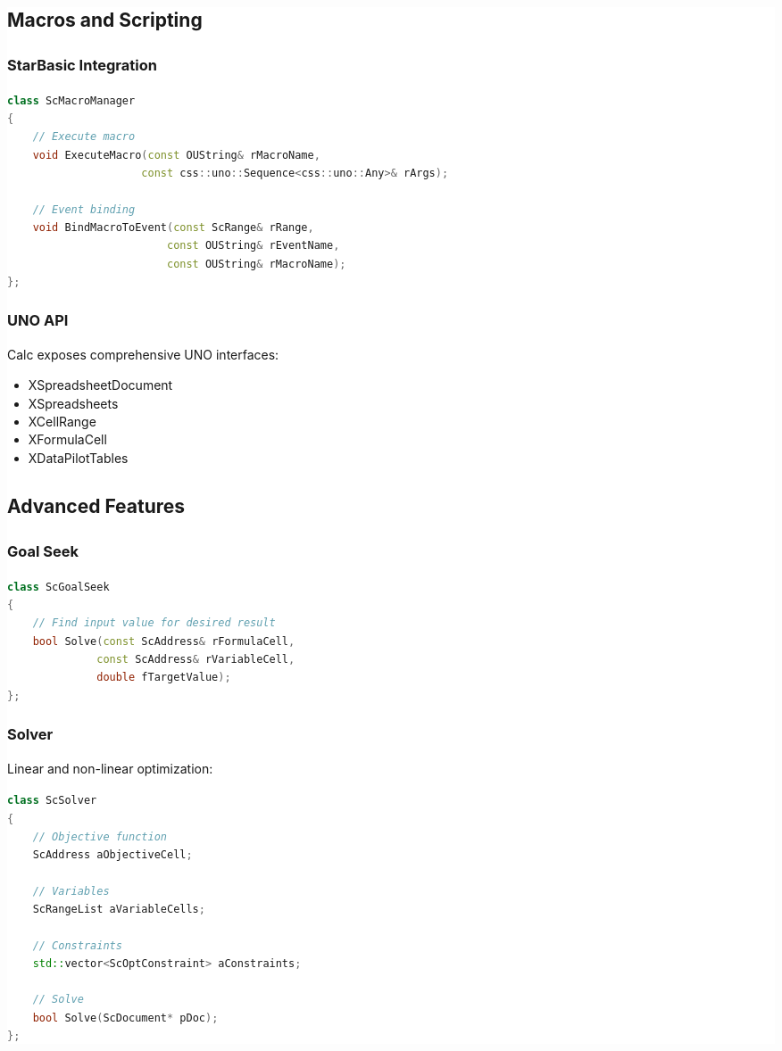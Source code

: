## Macros and Scripting

### StarBasic Integration

```cpp
class ScMacroManager
{
    // Execute macro
    void ExecuteMacro(const OUString& rMacroName,
                     const css::uno::Sequence<css::uno::Any>& rArgs);
    
    // Event binding
    void BindMacroToEvent(const ScRange& rRange,
                         const OUString& rEventName,
                         const OUString& rMacroName);
};
```

### UNO API

Calc exposes comprehensive UNO interfaces:
- XSpreadsheetDocument
- XSpreadsheets
- XCellRange
- XFormulaCell
- XDataPilotTables

## Advanced Features

### Goal Seek

```cpp
class ScGoalSeek
{
    // Find input value for desired result
    bool Solve(const ScAddress& rFormulaCell,
              const ScAddress& rVariableCell,
              double fTargetValue);
};
```

### Solver

Linear and non-linear optimization:
```cpp
class ScSolver
{
    // Objective function
    ScAddress aObjectiveCell;
    
    // Variables
    ScRangeList aVariableCells;
    
    // Constraints
    std::vector<ScOptConstraint> aConstraints;
    
    // Solve
    bool Solve(ScDocument* pDoc);
};
```
